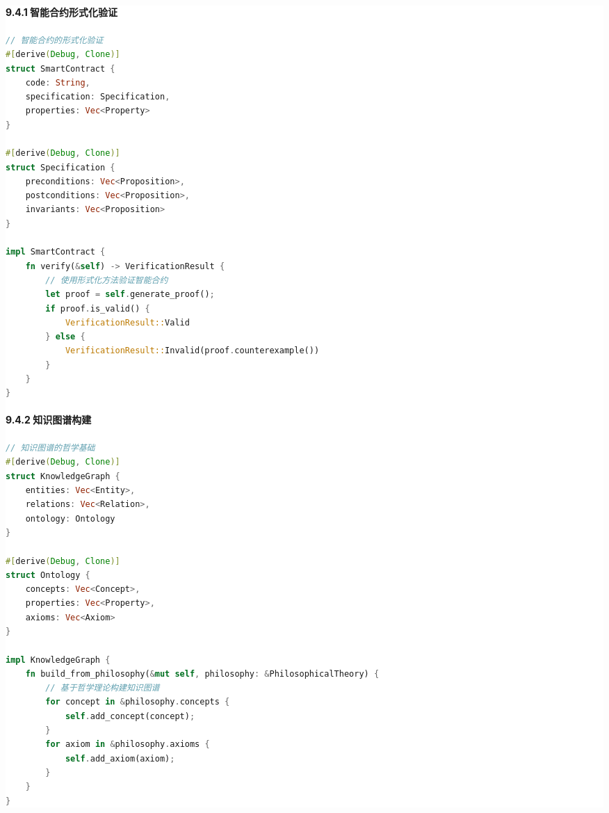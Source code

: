 #### 9.4.1 智能合约形式化验证

```rust
// 智能合约的形式化验证
#[derive(Debug, Clone)]
struct SmartContract {
    code: String,
    specification: Specification,
    properties: Vec<Property>
}

#[derive(Debug, Clone)]
struct Specification {
    preconditions: Vec<Proposition>,
    postconditions: Vec<Proposition>,
    invariants: Vec<Proposition>
}

impl SmartContract {
    fn verify(&self) -> VerificationResult {
        // 使用形式化方法验证智能合约
        let proof = self.generate_proof();
        if proof.is_valid() {
            VerificationResult::Valid
        } else {
            VerificationResult::Invalid(proof.counterexample())
        }
    }
}
```

#### 9.4.2 知识图谱构建

```rust
// 知识图谱的哲学基础
#[derive(Debug, Clone)]
struct KnowledgeGraph {
    entities: Vec<Entity>,
    relations: Vec<Relation>,
    ontology: Ontology
}

#[derive(Debug, Clone)]
struct Ontology {
    concepts: Vec<Concept>,
    properties: Vec<Property>,
    axioms: Vec<Axiom>
}

impl KnowledgeGraph {
    fn build_from_philosophy(&mut self, philosophy: &PhilosophicalTheory) {
        // 基于哲学理论构建知识图谱
        for concept in &philosophy.concepts {
            self.add_concept(concept);
        }
        for axiom in &philosophy.axioms {
            self.add_axiom(axiom);
        }
    }
}
```
